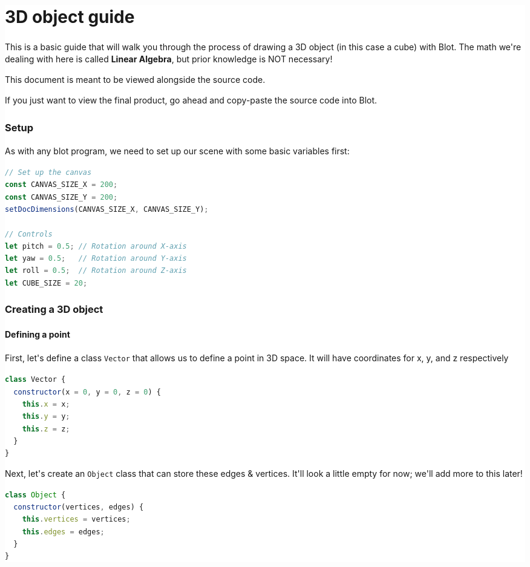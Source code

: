 # 3D object guide

This is a basic guide that will walk you through the process of drawing a 3D object (in this case a cube) with Blot. The math we're dealing with here is called **Linear Algebra**, but prior knowledge is NOT necessary!

This document is meant to be viewed alongside the source code.

If you just want to view the final product, go ahead and copy-paste the source code into Blot.

### Setup

As with any blot program, we need to set up our scene with some basic variables first:

```Javascript
// Set up the canvas
const CANVAS_SIZE_X = 200;
const CANVAS_SIZE_Y = 200;
setDocDimensions(CANVAS_SIZE_X, CANVAS_SIZE_Y);

// Controls
let pitch = 0.5; // Rotation around X-axis
let yaw = 0.5;   // Rotation around Y-axis
let roll = 0.5;  // Rotation around Z-axis
let CUBE_SIZE = 20;
```

### Creating a 3D object

#### Defining a point

First, let's define a class `Vector` that allows us to define a point in 3D space. It will have coordinates for x, y, and z respectively

```Javascript
class Vector {
  constructor(x = 0, y = 0, z = 0) {
    this.x = x;
    this.y = y;
    this.z = z;
  }
}
```

Next, let's create an `Object` class that can store these edges & vertices. It'll look a little empty for now; we'll add more to this later!

```Javascript
class Object {
  constructor(vertices, edges) {
    this.vertices = vertices;
    this.edges = edges;
  }
}
```
